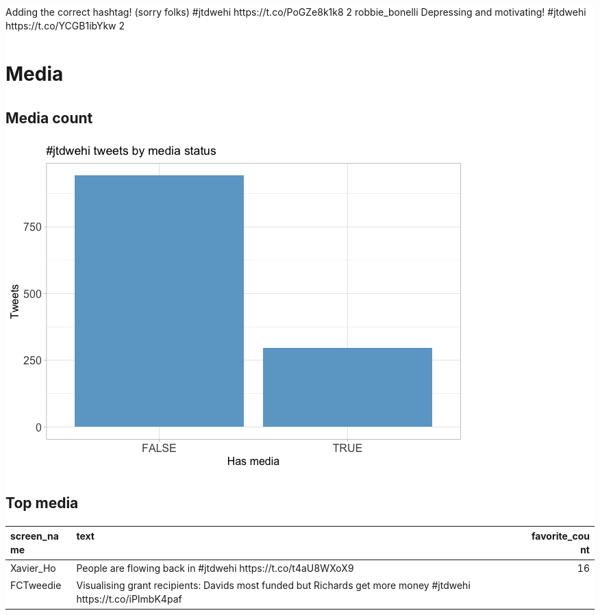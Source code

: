    <td style="text-align:left;"> Adding the correct hashtag! (sorry folks) #jtdwehi https://t.co/PoGZe8k1k8 </td>
   <td style="text-align:right;"> 2 </td>
  </tr>
  <tr>
   <td style="text-align:left;"> robbie_bonelli </td>
   <td style="text-align:left;"> Depressing and motivating! #jtdwehi https://t.co/YCGB1ibYkw </td>
   <td style="text-align:right;"> 2 </td>
  </tr>
</tbody>
</table>

# Media

## Media count

![](has-media-1.png)

## Top media
<table>
 <thead>
  <tr>
   <th style="text-align:left;"> screen_name </th>
   <th style="text-align:left;"> text </th>
   <th style="text-align:right;"> favorite_count </th>
  </tr>
 </thead>
<tbody>
  <tr>
   <td style="text-align:left;"> Xavier_Ho </td>
   <td style="text-align:left;"> People are flowing back in #jtdwehi https://t.co/t4aU8WXoX9 </td>
   <td style="text-align:right;"> 16 </td>
  </tr>
  <tr>
   <td style="text-align:left;"> FCTweedie </td>
   <td style="text-align:left;"> Visualising grant recipients: Davids most funded but Richards get more money #jtdwehi https://t.co/iPImbK4paf </td>